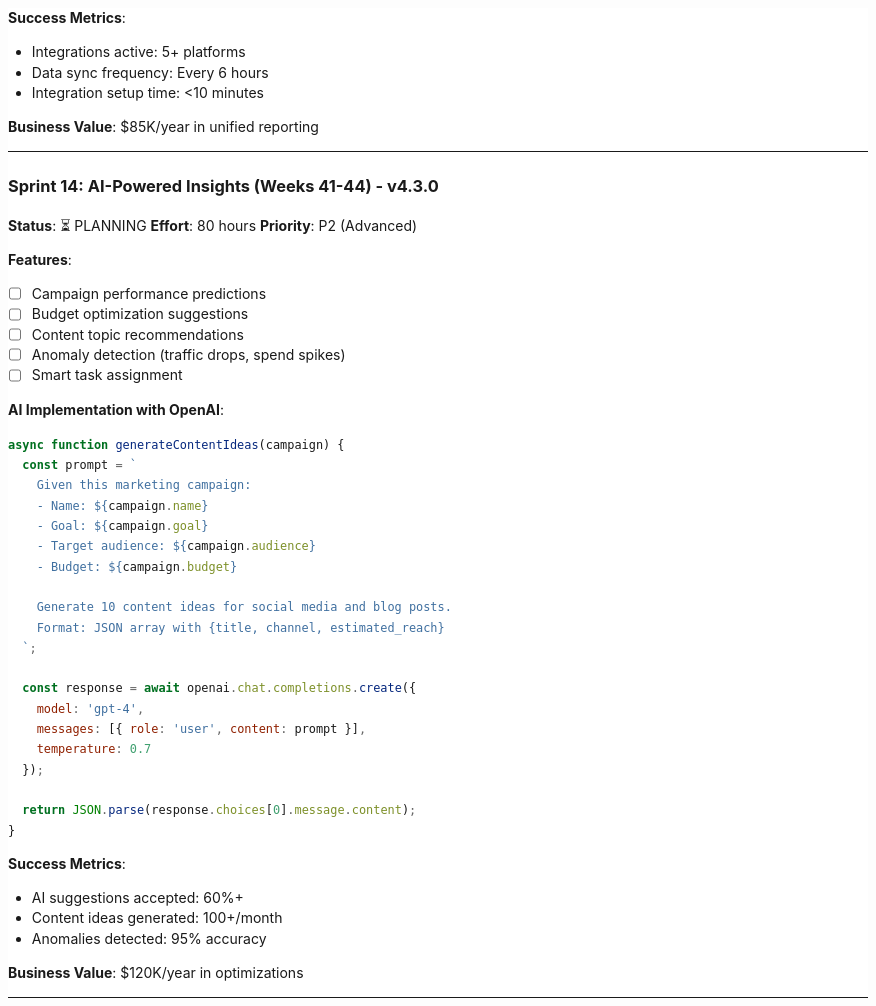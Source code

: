 **Success Metrics**:
- Integrations active: 5+ platforms
- Data sync frequency: Every 6 hours
- Integration setup time: <10 minutes

**Business Value**: $85K/year in unified reporting

---

### Sprint 14: AI-Powered Insights (Weeks 41-44) - v4.3.0
**Status**: ⏳ PLANNING
**Effort**: 80 hours
**Priority**: P2 (Advanced)

**Features**:
- [ ] Campaign performance predictions
- [ ] Budget optimization suggestions
- [ ] Content topic recommendations
- [ ] Anomaly detection (traffic drops, spend spikes)
- [ ] Smart task assignment

**AI Implementation with OpenAI**:
```javascript
async function generateContentIdeas(campaign) {
  const prompt = `
    Given this marketing campaign:
    - Name: ${campaign.name}
    - Goal: ${campaign.goal}
    - Target audience: ${campaign.audience}
    - Budget: ${campaign.budget}

    Generate 10 content ideas for social media and blog posts.
    Format: JSON array with {title, channel, estimated_reach}
  `;

  const response = await openai.chat.completions.create({
    model: 'gpt-4',
    messages: [{ role: 'user', content: prompt }],
    temperature: 0.7
  });

  return JSON.parse(response.choices[0].message.content);
}
```

**Success Metrics**:
- AI suggestions accepted: 60%+
- Content ideas generated: 100+/month
- Anomalies detected: 95% accuracy

**Business Value**: $120K/year in optimizations

---
